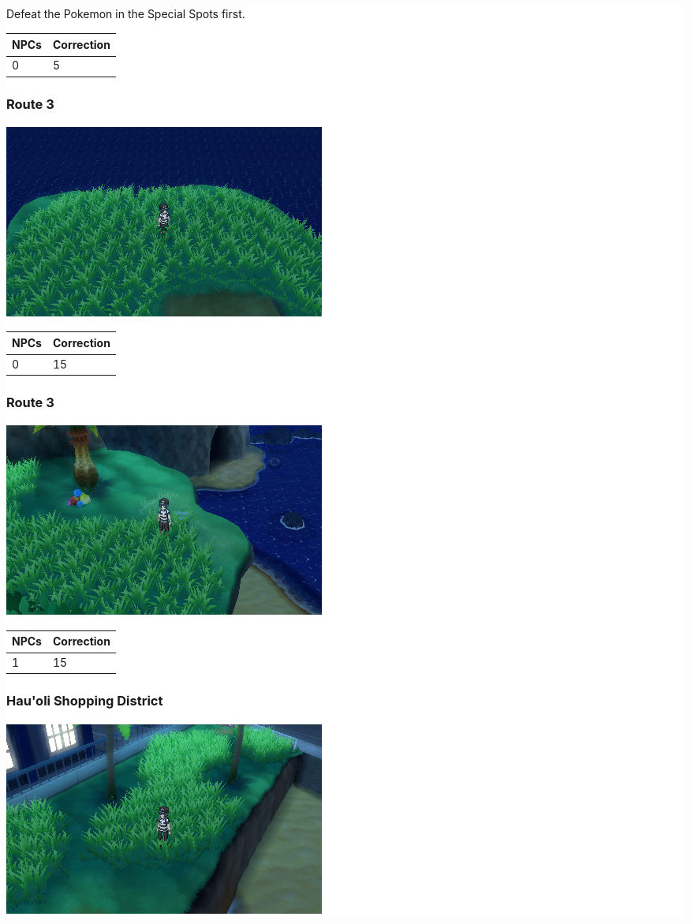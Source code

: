 Defeat the Pokemon in the Special Spots first.

| NPCs | Correction |
| :--- | :--------- |
| 0    | 5          |

### Route 3

![Route 3](../../images/Sun-Moon/Wild-Spots/Route3.png)

| NPCs | Correction |
| :--- | :--------- |
| 0    | 15         |

### Route 3

![Route 3](../../images/Sun-Moon/Wild-Spots/Route3-2.png)

| NPCs | Correction |
| :--- | :--------- |
| 1    | 15         |

### Hau'oli Shopping District

![Hau'oli Shopping District](../../images/Sun-Moon/Wild-Spots/Shopping-District.png)

